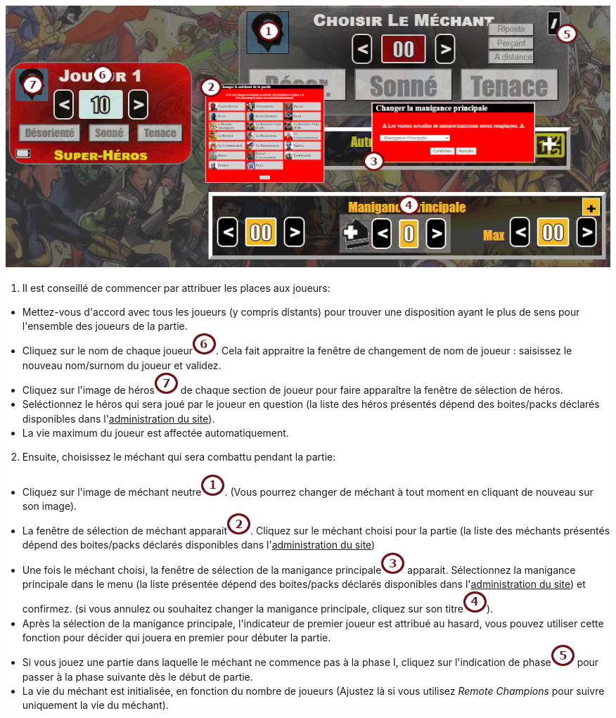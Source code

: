 ![Initialisation de la partie](illus7.png "Initialisation de la partie")  
1. Il est conseillé de commencer par attribuer les places aux joueurs:
  - Mettez-vous d'accord avec tous les joueurs (y compris distants) pour trouver une disposition ayant le plus de sens pour l'ensemble des joueurs de la partie.
  - Cliquez sur le nom de chaque joueur![6](../tag6.png). Cela fait appraitre la fenêtre de changement de nom de joueur : saisissez le nouveau nom/surnom du joueur et validez.
  - Cliquez sur l'image de héros![7](../tag7.png) de chaque section de joueur pour faire apparaître la fenêtre de sélection de héros.
  - Seléctionnez le héros qui sera joué par le joueur en question (la liste des héros présentés dépend des boites/packs déclarés disponibles dans l'[administration du site](https:#activation-des-boites-de-jeu)).
  - La vie maximum du joueur est affectée automatiquement.
2. Ensuite, choisissez le méchant qui sera combattu pendant la partie:
  - Cliquez sur l'image de méchant neutre![1](../tag1.png). (Vous pourrez changer de méchant à tout moment en cliquant de nouveau sur son image).
  - La fenêtre de sélection de méchant apparait![2](../tag2.png). Cliquez sur le méchant choisi pour la partie (la liste des méchants présentés dépend des boites/packs déclarés disponibles dans l'[administration du site](https:#activation-des-boites-de-jeu))
  - Une fois le méchant choisi, la fenêtre de sélection de la manigance principale![3](../tag3.png) apparait. Sélectionnez la manigance principale dans le menu (la liste présentée dépend des boites/packs déclarés disponibles dans l'[administration du site](https:#activation-des-boites-de-jeu)) et confirmez. (si vous annulez ou souhaitez changer la manigance principale, cliquez sur son titre![4](../tag4.png)).
  - Après la sélection de la manigance principale, l'indicateur de premier joueur est attribué au hasard, vous pouvez utiliser cette fonction pour décider qui jouera en premier pour débuter la partie.
  - Si vous jouez une partie dans laquelle le méchant ne commence pas à la phase I, cliquez sur l'indication de phase![5](../tag5.png) pour passer à la phase suivante dès le début de partie.
  - La vie du méchant est initialisée, en fonction du nombre de joueurs (Ajustez là si vous utilisez *Remote Champions* pour suivre uniquement la vie du méchant).

